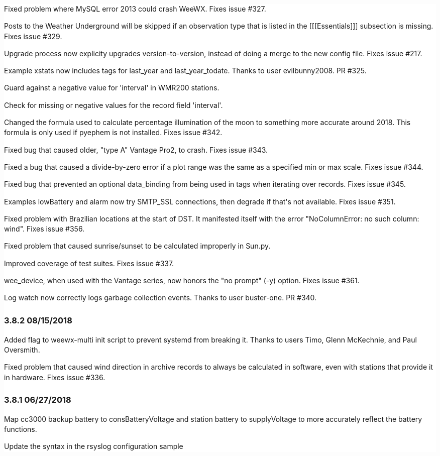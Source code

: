 Fixed problem where MySQL error 2013 could crash WeeWX. Fixes issue #327.

Posts to the Weather Underground will be skipped if an observation type that
is listed in the [[[Essentials]]] subsection is missing. Fixes issue #329.

Upgrade process now explicity upgrades version-to-version, instead of
doing a merge to the new config file. Fixes issue #217.

Example xstats now includes tags for last_year and last_year_todate.
Thanks to user evilbunny2008. PR #325.

Guard against a negative value for 'interval' in WMR200 stations.

Check for missing or negative values for the record field 'interval'.

Changed the formula used to calculate percentage illumination of the moon to
something more accurate around 2018. This formula is only used if pyephem is
not installed. Fixes issue #342.

Fixed bug that caused older, "type A" Vantage Pro2, to crash. Fixes issue #343.

Fixed a bug that caused a divide-by-zero error if a plot range was the same as
a specified min or max scale. Fixes issue #344.

Fixed bug that prevented an optional data_binding from being used in tags
when iterating over records. Fixes issue #345.

Examples lowBattery and alarm now try SMTP_SSL connections, then degrade if
that's not available. Fixes issue #351.

Fixed problem with Brazilian locations at the start of DST. It manifested
itself with the error "NoColumnError: no such column: wind". Fixes issue #356.

Fixed problem that caused sunrise/sunset to be calculated improperly in Sun.py.

Improved coverage of test suites. Fixes issue #337.

wee_device, when used with the Vantage series, now honors the "no prompt" (-y)
option. Fixes issue #361.

Log watch now correctly logs garbage collection events. Thanks to user
buster-one. PR #340.


### 3.8.2 08/15/2018

Added flag to weewx-multi init script to prevent systemd from breaking it.
Thanks to users Timo, Glenn McKechnie, and Paul Oversmith.

Fixed problem that caused wind direction in archive records to always be
calculated in software, even with stations that provide it in hardware.
Fixes issue #336.

### 3.8.1 06/27/2018

Map cc3000 backup battery to consBatteryVoltage and station battery to
supplyVoltage to more accurately reflect the battery functions.

Update the syntax in the rsyslog configuration sample
